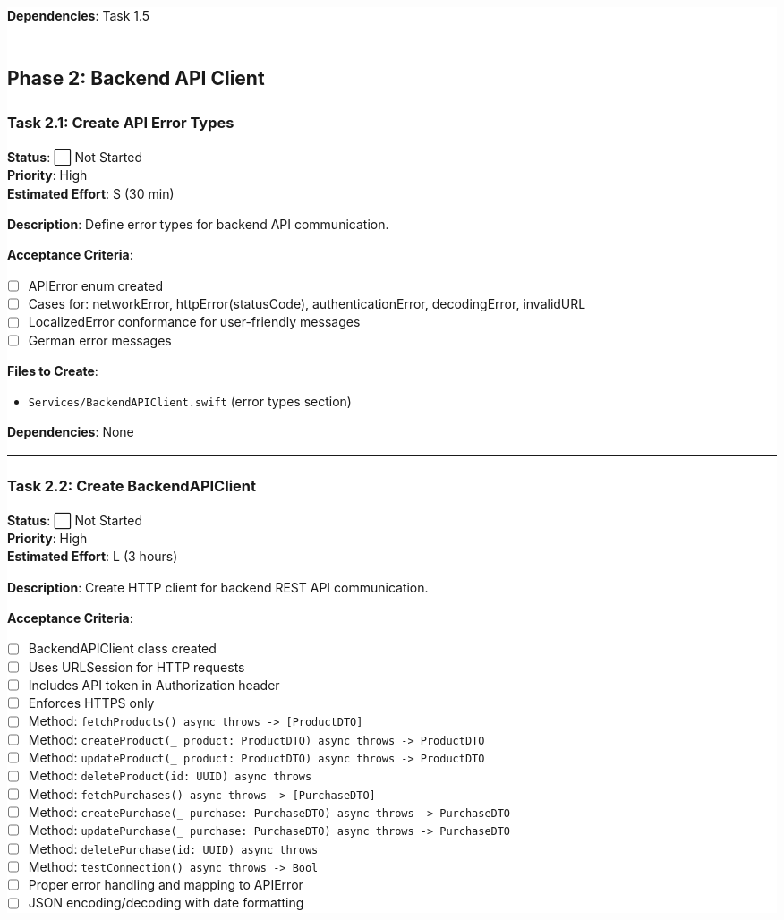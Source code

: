**Dependencies**: Task 1.5

---

## Phase 2: Backend API Client

### Task 2.1: Create API Error Types

**Status**: ⬜ Not Started  
**Priority**: High  
**Estimated Effort**: S (30 min)

**Description**:
Define error types for backend API communication.

**Acceptance Criteria**:

- [ ] APIError enum created
- [ ] Cases for: networkError, httpError(statusCode), authenticationError, decodingError, invalidURL
- [ ] LocalizedError conformance for user-friendly messages
- [ ] German error messages

**Files to Create**:

- `Services/BackendAPIClient.swift` (error types section)

**Dependencies**: None

---

### Task 2.2: Create BackendAPIClient

**Status**: ⬜ Not Started  
**Priority**: High  
**Estimated Effort**: L (3 hours)

**Description**:
Create HTTP client for backend REST API communication.

**Acceptance Criteria**:

- [ ] BackendAPIClient class created
- [ ] Uses URLSession for HTTP requests
- [ ] Includes API token in Authorization header
- [ ] Enforces HTTPS only
- [ ] Method: `fetchProducts() async throws -> [ProductDTO]`
- [ ] Method: `createProduct(_ product: ProductDTO) async throws -> ProductDTO`
- [ ] Method: `updateProduct(_ product: ProductDTO) async throws -> ProductDTO`
- [ ] Method: `deleteProduct(id: UUID) async throws`
- [ ] Method: `fetchPurchases() async throws -> [PurchaseDTO]`
- [ ] Method: `createPurchase(_ purchase: PurchaseDTO) async throws -> PurchaseDTO`
- [ ] Method: `updatePurchase(_ purchase: PurchaseDTO) async throws -> PurchaseDTO`
- [ ] Method: `deletePurchase(id: UUID) async throws`
- [ ] Method: `testConnection() async throws -> Bool`
- [ ] Proper error handling and mapping to APIError
- [ ] JSON encoding/decoding with date formatting
